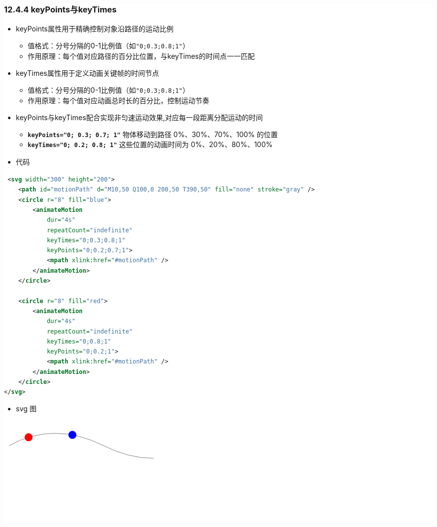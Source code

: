 
### 12.4.4 keyPoints与keyTimes

- keyPoints属性用于精确控制对象沿路径的运动比例
    - 值格式‌：分号分隔的0-1比例值（如`"0;0.3;0.8;1"`）
    - 作用原理‌：每个值对应路径的百分比位置，与keyTimes的时间点一一匹配
- keyTimes属性用于定义动画关键帧的时间节点
    - 值格式‌：分号分隔的0-1比例值（如`"0;0.3;0.8;1"`）
    - ‌作用原理‌：每个值对应动画总时长的百分比，控制运动节奏


- keyPoints与keyTimes配合实现非匀速运动效果,对应每一段距离分配运动的时间
    *   **`keyPoints="0; 0.3; 0.7; 1"`** 物体移动到路径 0%、30%、70%、100% 的位置
    *   **`keyTimes="0; 0.2; 0.8; 1"`** 这些位置的动画时间为 0%、20%、80%、100%


- 代码

```xml
 <svg width="300" height="200">
    <path id="motionPath" d="M10,50 Q100,0 200,50 T390,50" fill="none" stroke="gray" />
    <circle r="8" fill="blue">
        <animateMotion 
            dur="4s" 
            repeatCount="indefinite" 
            keyTimes="0;0.3;0.8;1" 
            keyPoints="0;0.2;0.7;1">
            <mpath xlink:href="#motionPath" />
        </animateMotion>
    </circle>

    <circle r="8" fill="red">
        <animateMotion 
            dur="4s" 
            repeatCount="indefinite" 
            keyTimes="0;0.8;1" 
            keyPoints="0;0.2;1">
            <mpath xlink:href="#motionPath" />
        </animateMotion>
    </circle>
</svg>
```

- svg 图

<svg width="300" height="200">
    <path id="motionPath" d="M10,50 Q100,0 200,50 T390,50" fill="none" stroke="gray" />
    <circle r="8" fill="blue">
        <animateMotion 
            dur="4s" 
            repeatCount="indefinite" 
            keyTimes="0;0.3;0.8;1" 
            keyPoints="0;0.2;0.7;1">
            <mpath xlink:href="#motionPath" />
        </animateMotion>
    </circle>
    <circle r="8" fill="red">
        <animateMotion 
            dur="4s" 
            repeatCount="indefinite" 
            keyTimes="0;0.8;1" 
            keyPoints="0;0.2;1">
            <mpath xlink:href="#motionPath" />
        </animateMotion>
    </circle>
</svg>
